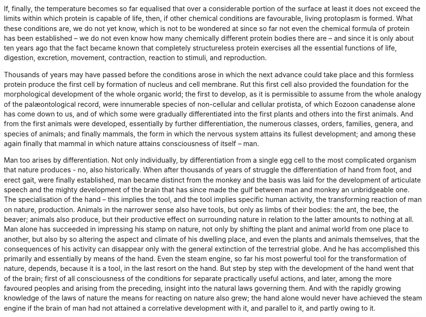 If, finally, the temperature becomes so far equalised that over a considerable portion of the surface at least it does not exceed the limits within which protein is capable of life, then, if other chemical conditions are favourable, living protoplasm is formed. What these conditions are, we do not yet know, which is not to be wondered at since so far not even the chemical formula of protein has been established – we do not even know how many chemically different protein bodies there are – and since it is only about ten years ago that the fact became known that completely structureless protein exercises all the essential functions of life, digestion, excretion, movement, contraction, reaction to stimuli, and reproduction.

Thousands of years may have passed before the conditions arose in which the next advance could take place and this formless protein produce the first cell by formation of nucleus and cell membrane. Rut this first cell also provided the foundation for the morphological development of the whole organic world; the first to develop, as it is permissible to assume from the whole analogy of the palæontological record, were innumerable species of non-cellular and cellular protista, of which Eozoon canadense alone has come down to us, and of which some were gradually differentiated into the first plants and others into the first animals. And from the first animals were developed, essentially by further differentiation, the numerous classes, orders, families, genera, and species of animals; and finally mammals, the form in which the nervous system attains its fullest development; and among these again finally that mammal in which nature attains consciousness of itself – man.

Man too arises by differentiation. Not only individually, by differentiation from a single egg cell to the most complicated organism that nature produces - no, also historically. When after thousands of years of struggle the differentiation of hand from foot, and erect gait, were finally established, man became distinct from the monkey and the basis was laid for the development of articulate speech and the mighty development of the brain that has since made the gulf between man and monkey an unbridgeable one. The specialisation of the hand – this implies the tool, and the tool implies specific human activity, the transforming reaction of man on nature, production. Animals in the narrower sense also have tools, but only as limbs of their bodies: the ant, the bee, the beaver; animals also produce, but their productive effect on surrounding nature in relation to the latter amounts to nothing at all. Man alone has succeeded in impressing his stamp on nature, not only by shifting the plant and animal world from one place to another, but also by so altering the aspect and climate of his dwelling place, and even the plants and animals themselves, that the consequences of his activity can disappear only with the general extinction of the terrestrial globe. And he has accomplished this primarily and essentially by means of the hand. Even the steam engine, so far his most powerful tool for the transformation of nature, depends, because it is a tool, in the last resort on the hand. But step by step with the development of the hand went that of the brain; first of all consciousness of the conditions for separate practically useful actions, and later, among the more favoured peoples and arising from the preceding, insight into the natural laws governing them. And with the rapidly growing knowledge of the laws of nature the means for reacting on nature also grew; the hand alone would never have achieved the steam engine if the brain of man had not attained a correlative development with it, and parallel to it, and partly owing to it.
